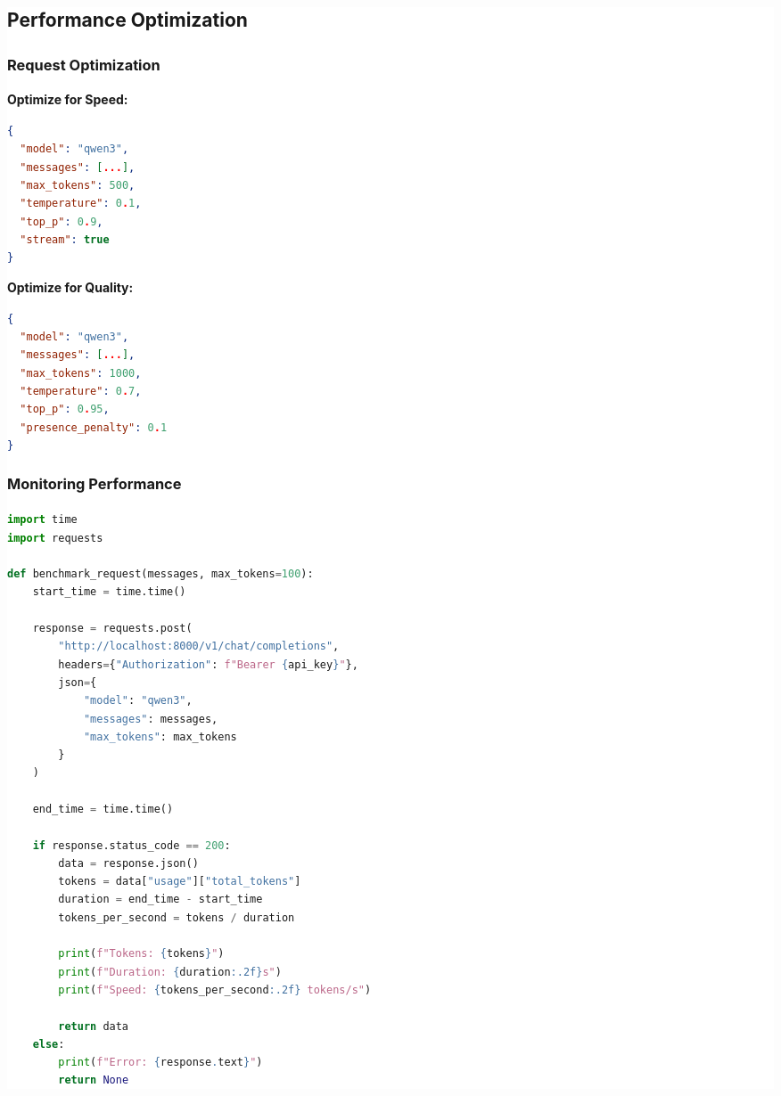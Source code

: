 
## Performance Optimization

### Request Optimization

**Optimize for Speed:**
```json
{
  "model": "qwen3",
  "messages": [...],
  "max_tokens": 500,
  "temperature": 0.1,
  "top_p": 0.9,
  "stream": true
}
```

**Optimize for Quality:**
```json
{
  "model": "qwen3",
  "messages": [...],
  "max_tokens": 1000,
  "temperature": 0.7,
  "top_p": 0.95,
  "presence_penalty": 0.1
}
```

### Monitoring Performance

```python
import time
import requests

def benchmark_request(messages, max_tokens=100):
    start_time = time.time()
    
    response = requests.post(
        "http://localhost:8000/v1/chat/completions",
        headers={"Authorization": f"Bearer {api_key}"},
        json={
            "model": "qwen3",
            "messages": messages,
            "max_tokens": max_tokens
        }
    )
    
    end_time = time.time()
    
    if response.status_code == 200:
        data = response.json()
        tokens = data["usage"]["total_tokens"]
        duration = end_time - start_time
        tokens_per_second = tokens / duration
        
        print(f"Tokens: {tokens}")
        print(f"Duration: {duration:.2f}s")
        print(f"Speed: {tokens_per_second:.2f} tokens/s")
        
        return data
    else:
        print(f"Error: {response.text}")
        return None
```